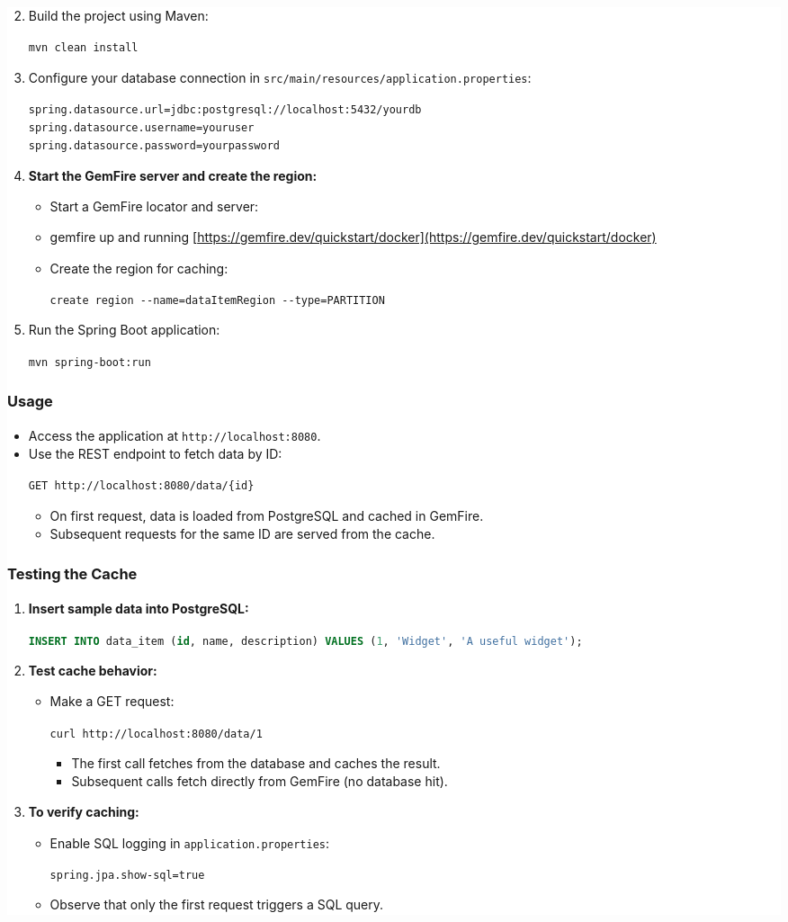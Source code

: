 2. Build the project using Maven:

   ```
   mvn clean install
   ```

3. Configure your database connection in `src/main/resources/application.properties`:

   ```
   spring.datasource.url=jdbc:postgresql://localhost:5432/yourdb
   spring.datasource.username=youruser
   spring.datasource.password=yourpassword
   ```

4. **Start the GemFire server and create the region:**

   - Start a GemFire locator and server:

   - gemfire up and running [https://gemfire.dev/quickstart/docker](https://gemfire.dev/quickstart/docker)

   - Create the region for caching:
     ```
     create region --name=dataItemRegion --type=PARTITION
     ```

5. Run the Spring Boot application:
   ```
   mvn spring-boot:run
   ```

### Usage

- Access the application at `http://localhost:8080`.
- Use the REST endpoint to fetch data by ID:
  ```
  GET http://localhost:8080/data/{id}
  ```
  - On first request, data is loaded from PostgreSQL and cached in GemFire.
  - Subsequent requests for the same ID are served from the cache.

### Testing the Cache

1. **Insert sample data into PostgreSQL:**
   ```sql
   INSERT INTO data_item (id, name, description) VALUES (1, 'Widget', 'A useful widget');
   ```

2. **Test cache behavior:**
   - Make a GET request:
     ```
     curl http://localhost:8080/data/1
     ```
     - The first call fetches from the database and caches the result.
     - Subsequent calls fetch directly from GemFire (no database hit).


3. **To verify caching:**
   - Enable SQL logging in `application.properties`:
     ```
     spring.jpa.show-sql=true
     ```
   - Observe that only the first request triggers a SQL query.
